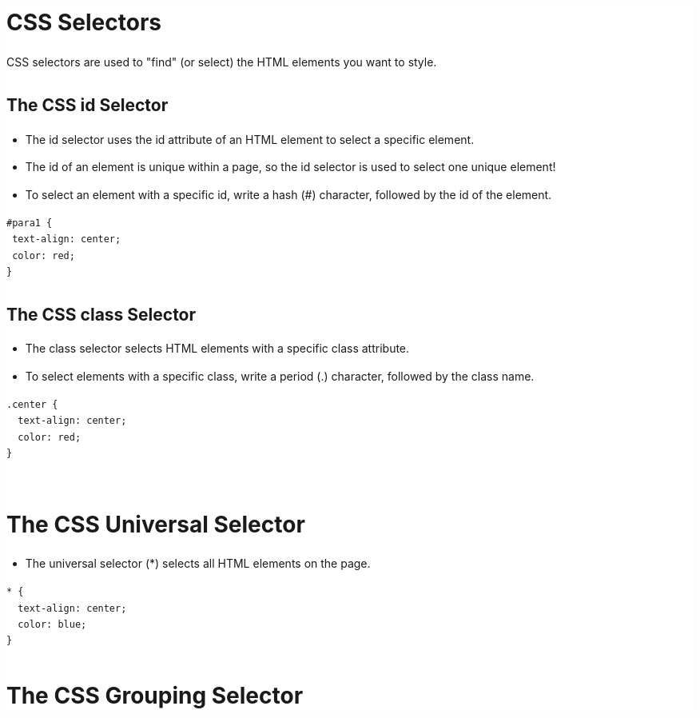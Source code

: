# CSS Selectors

CSS selectors are used to "find" (or select) the HTML elements you want to style.

## The CSS id Selector

- The id selector uses the id attribute of an HTML element to select a specific element.

- The id of an element is unique within a page, so the id selector is used to select one unique element!

- To select an element with a specific id, write a hash (#) character, followed by the id of the element.

```
#para1 {
 text-align: center;
 color: red;
}

```

## The CSS class Selector

- The class selector selects HTML elements with a specific class attribute.

- To select elements with a specific class, write a period (.) character, followed by the class name.

```
.center {
  text-align: center;
  color: red;
}


```

# The CSS Universal Selector

- The universal selector (\*) selects all HTML elements on the page.

```
* {
  text-align: center;
  color: blue;
}

```

# The CSS Grouping Selector
